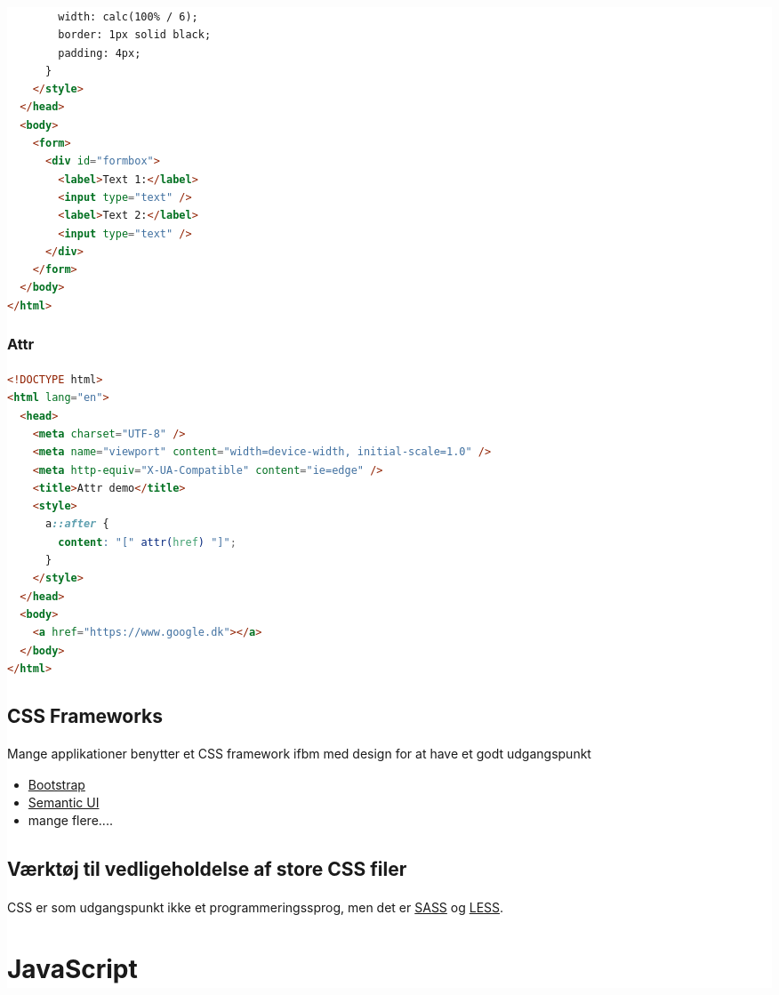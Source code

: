 ```html
        width: calc(100% / 6);
        border: 1px solid black;
        padding: 4px;
      }
    </style>
  </head>
  <body>
    <form>
      <div id="formbox">
        <label>Text 1:</label>
        <input type="text" />
        <label>Text 2:</label>
        <input type="text" />
      </div>
    </form>
  </body>
</html>
```
### Attr

```html
<!DOCTYPE html>
<html lang="en">
  <head>
    <meta charset="UTF-8" />
    <meta name="viewport" content="width=device-width, initial-scale=1.0" />
    <meta http-equiv="X-UA-Compatible" content="ie=edge" />
    <title>Attr demo</title>
    <style>
      a::after {
        content: "[" attr(href) "]";
      }
    </style>
  </head>
  <body>
    <a href="https://www.google.dk"></a>
  </body>
</html>
```

## CSS Frameworks

Mange applikationer benytter et CSS framework ifbm med design for at have et godt udgangspunkt

  - [Bootstrap](https://getbootstrap.com/)
  - [Semantic UI](https://semantic-ui.com/)
  - mange flere....

## Værktøj til vedligeholdelse af store CSS filer

CSS er som udgangspunkt ikke et programmeringssprog, men det er [SASS](https://sass-lang.com/) og [LESS](http://lesscss.org/).
# JavaScript
